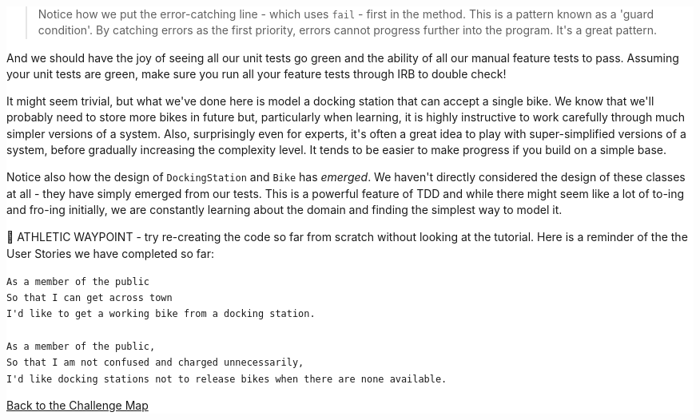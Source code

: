 > Notice how we put the error-catching line - which uses `fail` - first in the method. This is a pattern known as a 'guard condition'. By catching errors as the first priority, errors cannot progress further into the program. It's a great pattern.

And we should have the joy of seeing all our unit tests go green and the ability of all our manual feature tests to pass.  Assuming your unit tests are green, make sure you run all your feature tests through IRB to double check!

It might seem trivial, but what we've done here is model a docking station that can accept a single bike.  We know that we'll probably need to store more bikes in future but, particularly when learning, it is highly instructive to work carefully through much simpler versions of a system.  Also, surprisingly even for experts, it's often a great idea to play with super-simplified versions of a system, before gradually increasing the complexity level.  It tends to be easier to make progress if you build on a simple base.

Notice also how the design of `DockingStation` and `Bike` has *emerged*.  We haven't directly considered the design of these classes at all - they have simply emerged from our tests.  This is a powerful feature of TDD and while there might seem like a lot of to-ing and fro-ing initially, we are constantly learning about the domain and finding the simplest way to model it.

:running_shirt_with_sash: ATHLETIC WAYPOINT - try re-creating the code so far from scratch without looking at the tutorial. Here is a reminder of the the User Stories we have completed so far:

```
As a member of the public
So that I can get across town
I'd like to get a working bike from a docking station.

As a member of the public,
So that I am not confused and charged unnecessarily,
I'd like docking stations not to release bikes when there are none available.
```

[Back to the Challenge Map](../0_challenge_map.md)

